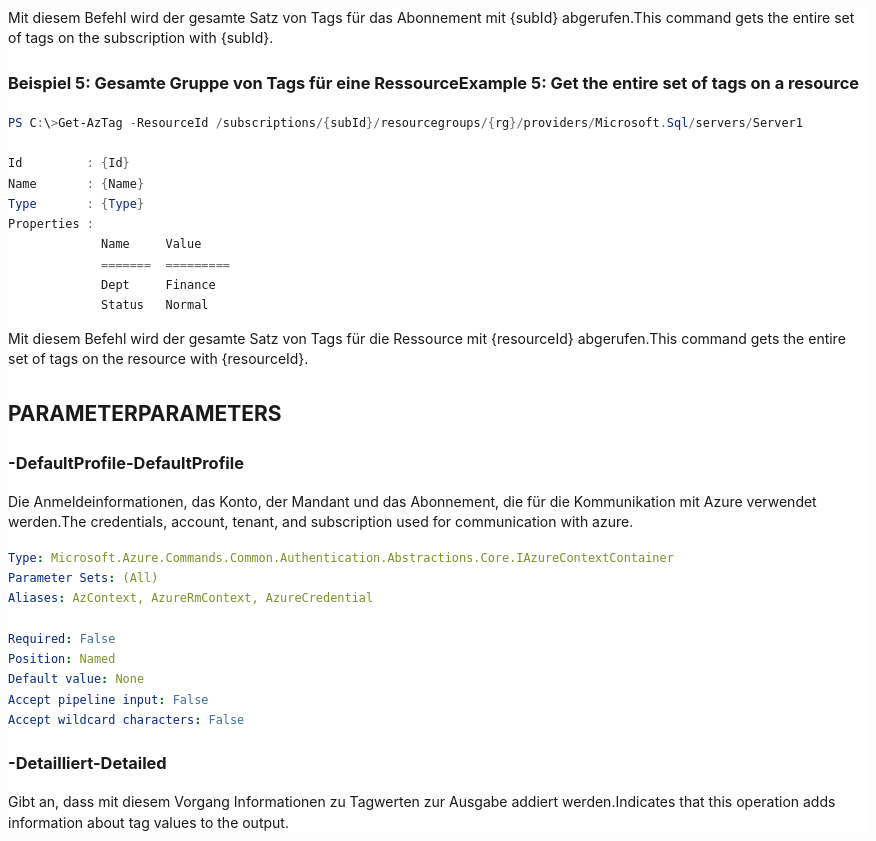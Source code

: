 <span data-ttu-id="39214-129">Mit diesem Befehl wird der gesamte Satz von Tags für das Abonnement mit {subId} abgerufen.</span><span class="sxs-lookup"><span data-stu-id="39214-129">This command gets the entire set of tags on the subscription with {subId}.</span></span>

### <span data-ttu-id="39214-130">Beispiel 5: Gesamte Gruppe von Tags für eine Ressource</span><span class="sxs-lookup"><span data-stu-id="39214-130">Example 5: Get the entire set of tags on a resource</span></span>

```powershell
PS C:\>Get-AzTag -ResourceId /subscriptions/{subId}/resourcegroups/{rg}/providers/Microsoft.Sql/servers/Server1

Id         : {Id}
Name       : {Name}
Type       : {Type}
Properties :
             Name     Value
             =======  =========
             Dept     Finance
             Status   Normal
```

<span data-ttu-id="39214-131">Mit diesem Befehl wird der gesamte Satz von Tags für die Ressource mit {resourceId} abgerufen.</span><span class="sxs-lookup"><span data-stu-id="39214-131">This command gets the entire set of tags on the resource with {resourceId}.</span></span>

## <span data-ttu-id="39214-132">PARAMETER</span><span class="sxs-lookup"><span data-stu-id="39214-132">PARAMETERS</span></span>

### <span data-ttu-id="39214-133">-DefaultProfile</span><span class="sxs-lookup"><span data-stu-id="39214-133">-DefaultProfile</span></span>
<span data-ttu-id="39214-134">Die Anmeldeinformationen, das Konto, der Mandant und das Abonnement, die für die Kommunikation mit Azure verwendet werden.</span><span class="sxs-lookup"><span data-stu-id="39214-134">The credentials, account, tenant, and subscription used for communication with azure.</span></span>

```yaml
Type: Microsoft.Azure.Commands.Common.Authentication.Abstractions.Core.IAzureContextContainer
Parameter Sets: (All)
Aliases: AzContext, AzureRmContext, AzureCredential

Required: False
Position: Named
Default value: None
Accept pipeline input: False
Accept wildcard characters: False
```

### <span data-ttu-id="39214-135">-Detailliert</span><span class="sxs-lookup"><span data-stu-id="39214-135">-Detailed</span></span>
<span data-ttu-id="39214-136">Gibt an, dass mit diesem Vorgang Informationen zu Tagwerten zur Ausgabe addiert werden.</span><span class="sxs-lookup"><span data-stu-id="39214-136">Indicates that this operation adds information about tag values to the output.</span></span>
